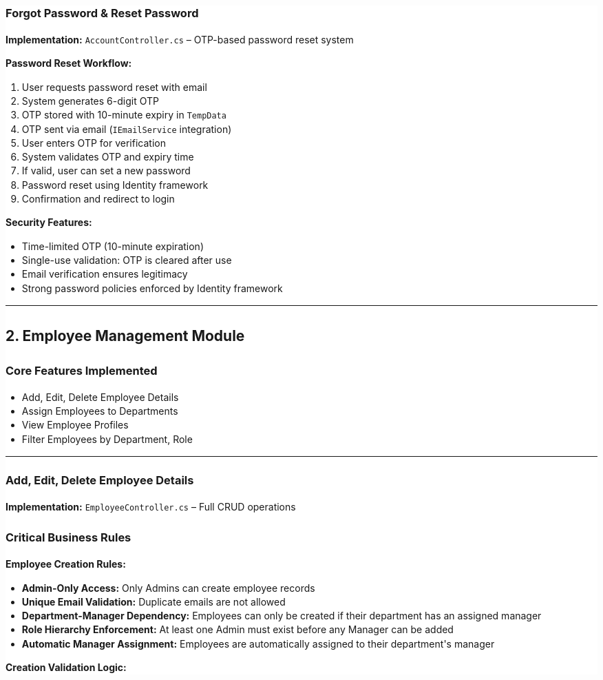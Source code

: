
### Forgot Password & Reset Password

**Implementation:** `AccountController.cs` – OTP-based password reset system

**Password Reset Workflow:**

1. User requests password reset with email
2. System generates 6-digit OTP
3. OTP stored with 10-minute expiry in `TempData`
4. OTP sent via email (`IEmailService` integration)
5. User enters OTP for verification
6. System validates OTP and expiry time
7. If valid, user can set a new password
8. Password reset using Identity framework
9. Confirmation and redirect to login

**Security Features:**

- Time-limited OTP (10-minute expiration)
- Single-use validation: OTP is cleared after use
- Email verification ensures legitimacy
- Strong password policies enforced by Identity framework

---

## 2. Employee Management Module

### Core Features Implemented

- Add, Edit, Delete Employee Details
- Assign Employees to Departments
- View Employee Profiles
- Filter Employees by Department, Role

---

### Add, Edit, Delete Employee Details

**Implementation:** `EmployeeController.cs` – Full CRUD operations

### Critical Business Rules

**Employee Creation Rules:**

- **Admin-Only Access:** Only Admins can create employee records
- **Unique Email Validation:** Duplicate emails are not allowed
- **Department-Manager Dependency:** Employees can only be created if their department has an assigned manager
- **Role Hierarchy Enforcement:** At least one Admin must exist before any Manager can be added
- **Automatic Manager Assignment:** Employees are automatically assigned to their department's manager

**Creation Validation Logic:**

